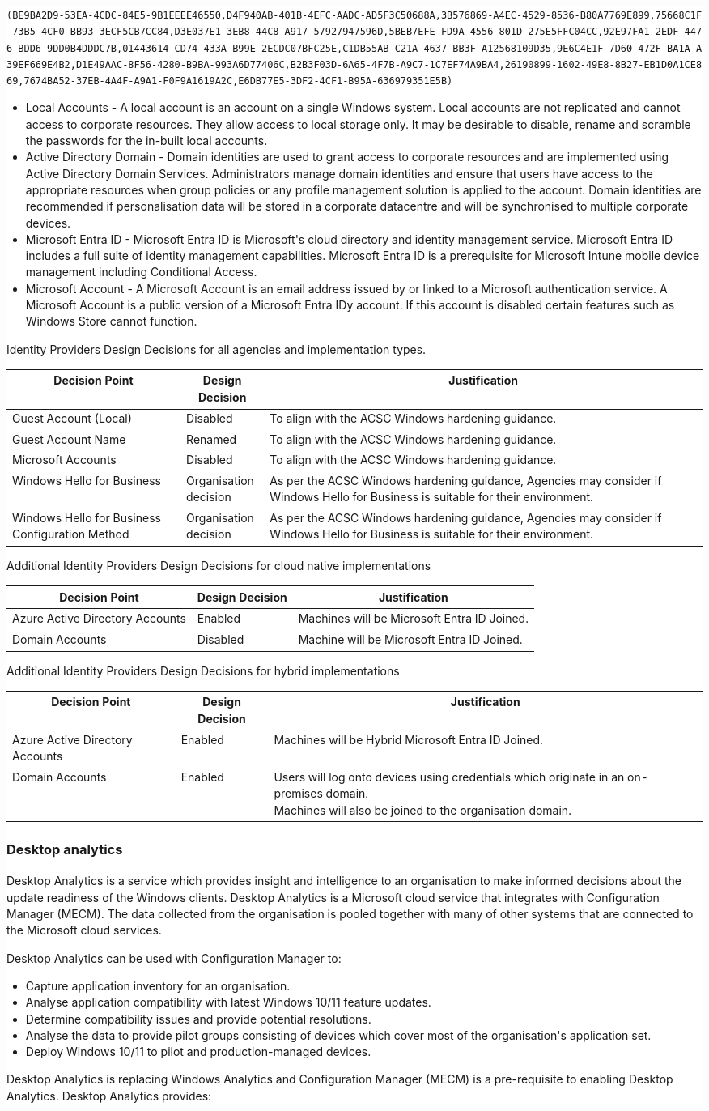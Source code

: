   ```(BE9BA2D9-53EA-4CDC-84E5-9B1EEEE46550,D4F940AB-401B-4EFC-AADC-AD5F3C50688A,3B576869-A4EC-4529-8536-B80A7769E899,75668C1F-73B5-4CF0-BB93-3ECF5CB7CC84,D3E037E1-3EB8-44C8-A917-57927947596D,5BEB7EFE-FD9A-4556-801D-275E5FFC04CC,92E97FA1-2EDF-4476-BDD6-9DD0B4DDDC7B,01443614-CD74-433A-B99E-2ECDC07BFC25E,C1DB55AB-C21A-4637-BB3F-A12568109D35,9E6C4E1F-7D60-472F-BA1A-A39EF669E4B2,D1E49AAC-8F56-4280-B9BA-993A6D77406C,B2B3F03D-6A65-4F7B-A9C7-1C7EF74A9BA4,26190899-1602-49E8-8B27-EB1D0A1CE869,7674BA52-37EB-4A4F-A9A1-F0F9A1619A2C,E6DB77E5-3DF2-4CF1-B95A-636979351E5B)```

- Local Accounts - A local account is an account on a single Windows system. Local accounts are not replicated and cannot access to corporate resources. They allow access to local storage only. It may be desirable to disable, rename and scramble the passwords for the in-built local accounts.
- Active Directory Domain - Domain identities are used to grant access to corporate resources and are implemented using Active Directory Domain Services. Administrators manage domain identities and ensure that users have access to the appropriate resources when group policies or any profile management solution is applied to the account. Domain identities are recommended if personalisation data will be stored in a corporate datacentre and will be synchronised to multiple corporate devices.
- Microsoft Entra ID - Microsoft Entra ID is Microsoft's cloud directory and identity management service. Microsoft Entra ID includes a full suite of identity management capabilities. Microsoft Entra ID is a prerequisite for Microsoft Intune mobile device management including Conditional Access.
- Microsoft Account - A Microsoft Account is an email address issued by or linked to a Microsoft authentication service. A Microsoft Account is a public version of a Microsoft Entra IDy account. If this account is disabled certain features such as Windows Store cannot function.

Identity Providers Design Decisions for all agencies and implementation types.

Decision Point | Design Decision | Justification
--- | --- | ---
Guest Account (Local) | Disabled | To align with the ACSC Windows hardening guidance. 
Guest Account Name | Renamed | To align with the ACSC Windows hardening guidance.
Microsoft Accounts | Disabled | To align with the ACSC Windows hardening guidance.
Windows Hello for Business | Organisation decision | As per the ACSC Windows hardening guidance, Agencies may consider if Windows Hello for Business is suitable for their environment.
Windows Hello for Business Configuration Method | Organisation decision | As per the ACSC Windows hardening guidance, Agencies may consider if Windows Hello for Business is suitable for their environment.

Additional Identity Providers Design Decisions for cloud native implementations

Decision Point | Design Decision | Justification
--- | --- | ---
Azure Active Directory Accounts | Enabled | Machines will be Microsoft Entra ID Joined. 
Domain Accounts | Disabled | Machine will be Microsoft Entra ID Joined. 

Additional Identity Providers Design Decisions for hybrid implementations

Decision Point | Design Decision | Justification
--- | --- | ---
Azure Active Directory Accounts | Enabled | Machines will be Hybrid Microsoft Entra ID Joined. 
Domain Accounts | Enabled | Users will log onto devices using credentials which originate in an on-premises domain.<br>Machines will also be joined to the organisation domain. 

### Desktop analytics

Desktop Analytics is a service which provides insight and intelligence to an organisation to make informed decisions about the update readiness of the Windows clients. Desktop Analytics is a Microsoft cloud service that integrates with Configuration Manager (MECM). The data collected from the organisation is pooled together with many of other systems that are connected to the Microsoft cloud services.

Desktop Analytics can be used with Configuration Manager to:

- Capture application inventory for an organisation.
- Analyse application compatibility with latest Windows 10/11 feature updates.
- Determine compatibility issues and provide potential resolutions.
- Analyse the data to provide pilot groups consisting of devices which cover most of the organisation's application set.
- Deploy Windows 10/11 to pilot and production-managed devices.

Desktop Analytics is replacing Windows Analytics and Configuration Manager (MECM) is a pre-requisite to enabling Desktop Analytics. Desktop Analytics provides:
  ```